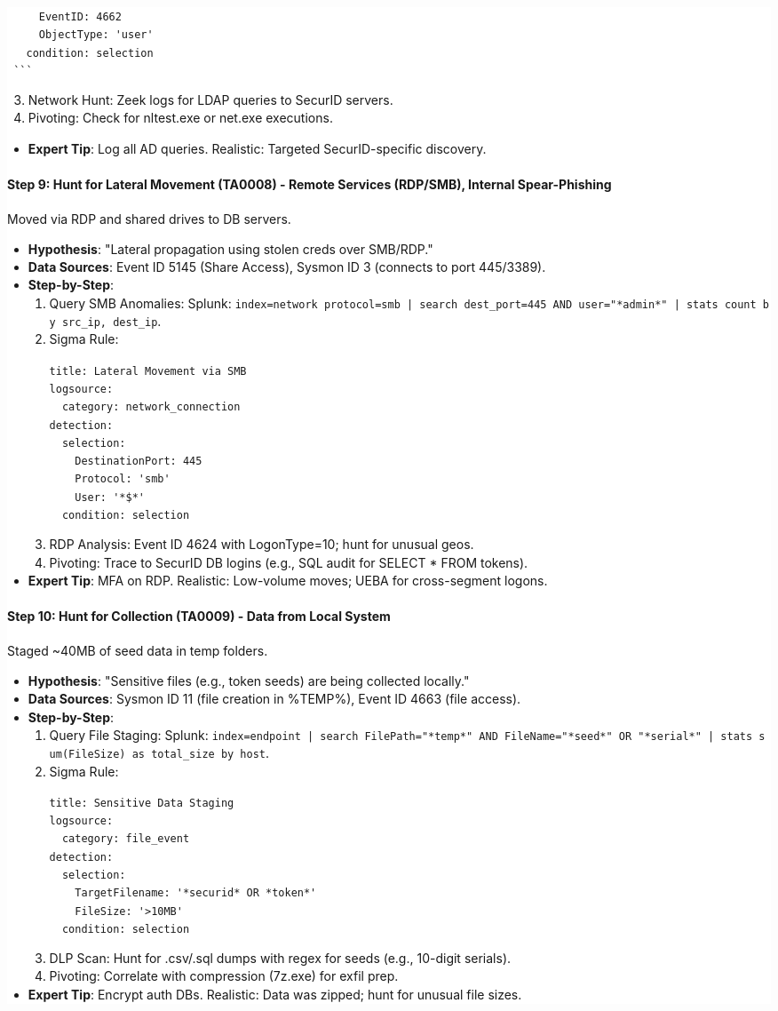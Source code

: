          EventID: 4662
         ObjectType: 'user'
       condition: selection
     ```
  3. Network Hunt: Zeek logs for LDAP queries to SecurID servers.
  4. Pivoting: Check for nltest.exe or net.exe executions.
- **Expert Tip**: Log all AD queries. Realistic: Targeted SecurID-specific discovery.

#### Step 9: Hunt for Lateral Movement (TA0008) - Remote Services (RDP/SMB), Internal Spear-Phishing
Moved via RDP and shared drives to DB servers.
- **Hypothesis**: "Lateral propagation using stolen creds over SMB/RDP."
- **Data Sources**: Event ID 5145 (Share Access), Sysmon ID 3 (connects to port 445/3389).
- **Step-by-Step**:
  1. Query SMB Anomalies: Splunk: `index=network protocol=smb | search dest_port=445 AND user="*admin*" | stats count by src_ip, dest_ip`.
  2. Sigma Rule:
     ```
     title: Lateral Movement via SMB
     logsource:
       category: network_connection
     detection:
       selection:
         DestinationPort: 445
         Protocol: 'smb'
         User: '*$*'
       condition: selection
     ```
  3. RDP Analysis: Event ID 4624 with LogonType=10; hunt for unusual geos.
  4. Pivoting: Trace to SecurID DB logins (e.g., SQL audit for SELECT * FROM tokens).
- **Expert Tip**: MFA on RDP. Realistic: Low-volume moves; UEBA for cross-segment logons.

#### Step 10: Hunt for Collection (TA0009) - Data from Local System
Staged ~40MB of seed data in temp folders.
- **Hypothesis**: "Sensitive files (e.g., token seeds) are being collected locally."
- **Data Sources**: Sysmon ID 11 (file creation in %TEMP%), Event ID 4663 (file access).
- **Step-by-Step**:
  1. Query File Staging: Splunk: `index=endpoint | search FilePath="*temp*" AND FileName="*seed*" OR "*serial*" | stats sum(FileSize) as total_size by host`.
  2. Sigma Rule:
     ```
     title: Sensitive Data Staging
     logsource:
       category: file_event
     detection:
       selection:
         TargetFilename: '*securid* OR *token*'
         FileSize: '>10MB'
       condition: selection
     ```
  3. DLP Scan: Hunt for .csv/.sql dumps with regex for seeds (e.g., 10-digit serials).
  4. Pivoting: Correlate with compression (7z.exe) for exfil prep.
- **Expert Tip**: Encrypt auth DBs. Realistic: Data was zipped; hunt for unusual file sizes.
